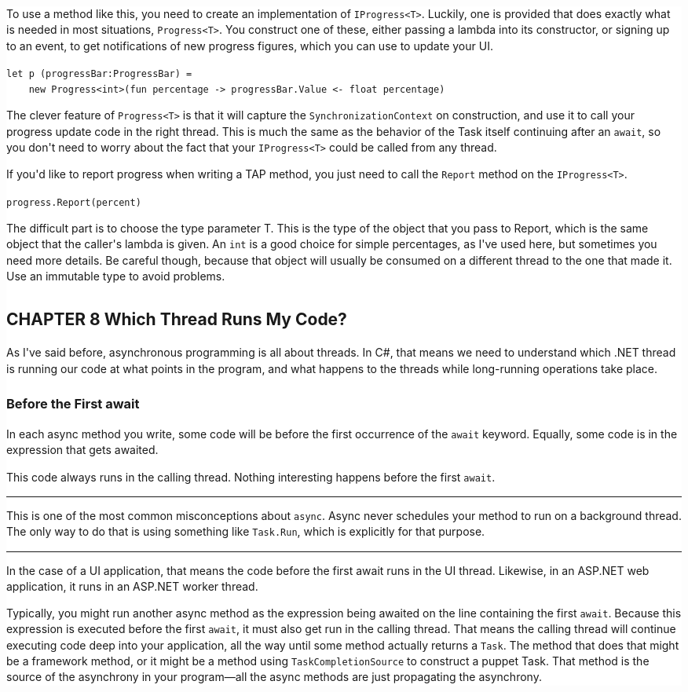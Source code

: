 To use a method like this, you need to create an implementation of `IProgress<T>`. Luckily, one is provided that does exactly what is needed in most situations, `Progress<T>`. You construct one of these, either passing a lambda into its constructor, or signing up to an event, to get notifications of new progress figures, which you can use to update your UI.

```F#
let p (progressBar:ProgressBar) = 
    new Progress<int>(fun percentage -> progressBar.Value <- float percentage)
```

The clever feature of `Progress<T>` is that it will capture the `SynchronizationContext` on construction, and use it to call your progress update code in the right thread. This is much the same as the behavior of the Task itself continuing after an `await`, so you don't need to worry about the fact that your `IProgress<T>` could be called from any thread.

If you'd like to report progress when writing a TAP method, you just need to call the `Report` method on the `IProgress<T>`.

```F#
progress.Report(percent)
```

The difficult part is to choose the type parameter T. This is the type of the object that you pass to Report, which is the same object that the caller's lambda is given. An `int` is a good choice for simple percentages, as I've used here, but sometimes you need more details. Be careful though, because that object will usually be consumed on a different thread to the one that made it. Use an immutable type to avoid problems.

## CHAPTER 8 Which Thread Runs My Code?

As I've said before, asynchronous programming is all about threads. In C#, that means we need to understand which .NET thread is running our code at what points in the program, and what happens to the threads while long-running operations take place.

### Before the First await

In each async method you write, some code will be before the first occurrence of the `await` keyword. Equally, some code is in the expression that gets awaited.

This code always runs in the calling thread. Nothing interesting happens before the first `await`.

---

This is one of the most common misconceptions about `async`. Async never schedules your method to run on a background thread. The only way to do that is using something like `Task.Run`, which is explicitly for that purpose.

---

In the case of a UI application, that means the code before the first await runs in the UI thread. Likewise, in an ASP.NET web application, it runs in an ASP.NET worker thread.

Typically, you might run another async method as the expression being awaited on the line containing the first `await`. Because this expression is executed before the first `await`, it must also get run in the calling thread. That means the calling thread will continue executing code deep into your application, all the way until some method actually returns a `Task`. The method that does that might be a framework method, or it might be a method using `TaskCompletionSource` to construct a puppet Task. That method is the source of the asynchrony in your program—all the async methods are just propagating the asynchrony.
